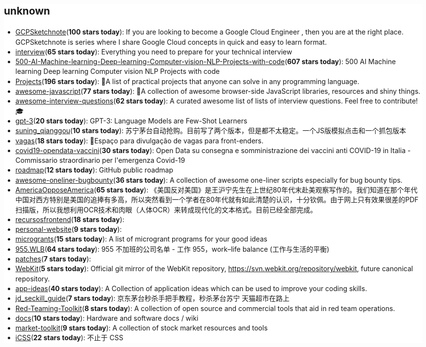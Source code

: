 ## unknown
+ [GCPSketchnote](https://github.com/priyankavergadia/GCPSketchnote)(**100 stars today**): If you are looking to become a Google Cloud Engineer , then you are at the right place. GCPSketchnote is series where I share Google Cloud concepts in quick and easy to learn format.
+ [interview](https://github.com/Olshansk/interview)(**65 stars today**): Everything you need to prepare for your technical interview
+ [500-AI-Machine-learning-Deep-learning-Computer-vision-NLP-Projects-with-code](https://github.com/ashishpatel26/500-AI-Machine-learning-Deep-learning-Computer-vision-NLP-Projects-with-code)(**607 stars today**): 500 AI Machine learning Deep learning Computer vision NLP Projects with code
+ [Projects](https://github.com/karan/Projects)(**196 stars today**): 📃A list of practical projects that anyone can solve in any programming language.
+ [awesome-javascript](https://github.com/sorrycc/awesome-javascript)(**77 stars today**): 🐢A collection of awesome browser-side JavaScript libraries, resources and shiny things.
+ [awesome-interview-questions](https://github.com/MaximAbramchuck/awesome-interview-questions)(**62 stars today**): A curated awesome list of lists of interview questions. Feel free to contribute!🎓
+ [gpt-3](https://github.com/openai/gpt-3)(**20 stars today**): GPT-3: Language Models are Few-Shot Learners
+ [suning_qianggou](https://github.com/583/suning_qianggou)(**10 stars today**): 苏宁茅台自动抢购。目前写了两个版本，但是都不太稳定。一个JS版模拟点击和一个抓包版本
+ [vagas](https://github.com/frontendbr/vagas)(**18 stars today**): 🔬Espaço para divulgação de vagas para front-enders.
+ [covid19-opendata-vaccini](https://github.com/italia/covid19-opendata-vaccini)(**30 stars today**): Open Data su consegna e somministrazione dei vaccini anti COVID-19 in Italia - Commissario straordinario per l'emergenza Covid-19
+ [roadmap](https://github.com/github/roadmap)(**12 stars today**): GitHub public roadmap
+ [awesome-oneliner-bugbounty](https://github.com/dwisiswant0/awesome-oneliner-bugbounty)(**36 stars today**): A collection of awesome one-liner scripts especially for bug bounty tips.
+ [AmericaOpposeAmerica](https://github.com/zealotCE/AmericaOpposeAmerica)(**65 stars today**): 《美国反对美国》是王沪宁先生在上世纪80年代末赴美观察写作的。我们知道在那个年代中国对西方特别是美国的追捧有多高，所以突然看到一个学者在80年代就有如此清楚的认识，十分钦佩。由于网上只有效果很差的PDF扫描版，所以我想利用OCR技术和肉眼（人体OCR）来转成现代化的文本格式。目前已经全部完成。
+ [recursosfrontend](https://github.com/yurimutti/recursosfrontend)(**18 stars today**): 
+ [personal-website](https://github.com/ProgrammingHero1/personal-website)(**9 stars today**): 
+ [microgrants](https://github.com/nayafia/microgrants)(**15 stars today**): A list of microgrant programs for your good ideas
+ [955.WLB](https://github.com/formulahendry/955.WLB)(**64 stars today**): 955 不加班的公司名单 - 工作 955，work–life balance (工作与生活的平衡)
+ [patches](https://github.com/ITotalJustice/patches)(**7 stars today**): 
+ [WebKit](https://github.com/WebKit/WebKit)(**5 stars today**): Official git mirror of the WebKit repository, https://svn.webkit.org/repository/webkit, future canonical repository.
+ [app-ideas](https://github.com/florinpop17/app-ideas)(**40 stars today**): A Collection of application ideas which can be used to improve your coding skills.
+ [jd_seckill_guide](https://github.com/smileArchitect/jd_seckill_guide)(**7 stars today**): 京东茅台秒杀手把手教程，秒杀茅台苏宁 天猫超市在路上
+ [Red-Teaming-Toolkit](https://github.com/infosecn1nja/Red-Teaming-Toolkit)(**8 stars today**): A collection of open source and commercial tools that aid in red team operations.
+ [docs](https://github.com/AsahiLinux/docs)(**10 stars today**): Hardware and software docs / wiki
+ [market-toolkit](https://github.com/ckz8780/market-toolkit)(**9 stars today**): A collection of stock market resources and tools
+ [iCSS](https://github.com/chokcoco/iCSS)(**22 stars today**): 不止于 CSS
